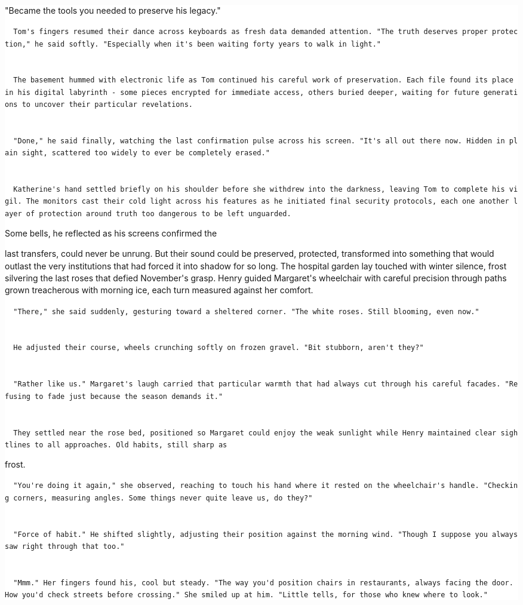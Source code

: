 
"Became the tools you needed to preserve his legacy."





      Tom's fingers resumed their dance across keyboards as fresh data demanded attention. "The truth deserves proper protection," he said softly. "Especially when it's been waiting forty years to walk in light."


      The basement hummed with electronic life as Tom continued his careful work of preservation. Each file found its place in his digital labyrinth - some pieces encrypted for immediate access, others buried deeper, waiting for future generations to uncover their particular revelations.


      "Done," he said finally, watching the last confirmation pulse across his screen. "It's all out there now. Hidden in plain sight, scattered too widely to ever be completely erased."


      Katherine's hand settled briefly on his shoulder before she withdrew into the darkness, leaving Tom to complete his vigil. The monitors cast their cold light across his features as he initiated final security protocols, each one another layer of protection around truth too dangerous to be left unguarded.


Some bells, he reflected as his screens confirmed the



last transfers, could never be unrung. But their sound could be preserved, protected, transformed into something that would outlast the very institutions that had forced it into shadow for so long.
      The hospital garden lay touched with winter silence, frost silvering the last roses that defied November's grasp. Henry guided Margaret's wheelchair with careful precision through paths grown treacherous with morning ice, each turn measured against her comfort.


      "There," she said suddenly, gesturing toward a sheltered corner. "The white roses. Still blooming, even now."


      He adjusted their course, wheels crunching softly on frozen gravel. "Bit stubborn, aren't they?"


      "Rather like us." Margaret's laugh carried that particular warmth that had always cut through his careful facades. "Refusing to fade just because the season demands it."


      They settled near the rose bed, positioned so Margaret could enjoy the weak sunlight while Henry maintained clear sightlines to all approaches. Old habits, still sharp as



frost.



      "You're doing it again," she observed, reaching to touch his hand where it rested on the wheelchair's handle. "Checking corners, measuring angles. Some things never quite leave us, do they?"


      "Force of habit." He shifted slightly, adjusting their position against the morning wind. "Though I suppose you always saw right through that too."


      "Mmm." Her fingers found his, cool but steady. "The way you'd position chairs in restaurants, always facing the door. How you'd check streets before crossing." She smiled up at him. "Little tells, for those who knew where to look."
